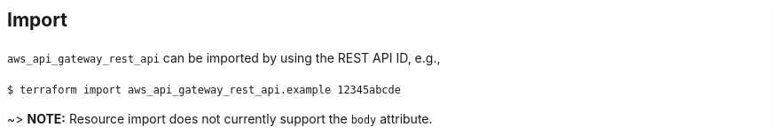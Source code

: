 ## Import

`aws_api_gateway_rest_api` can be imported by using the REST API ID, e.g.,

```
$ terraform import aws_api_gateway_rest_api.example 12345abcde
```

~> **NOTE:** Resource import does not currently support the `body` attribute.
